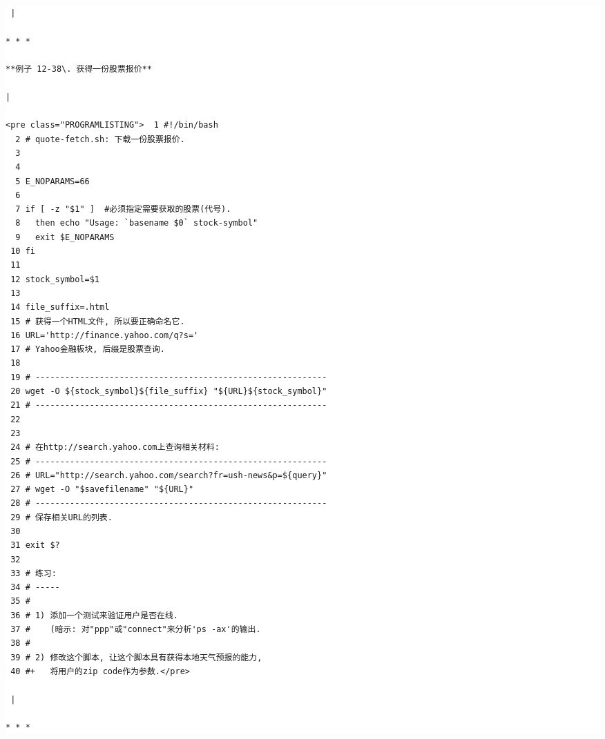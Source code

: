      |

    * * *

    **例子 12-38\. 获得一份股票报价**

    | 

    <pre class="PROGRAMLISTING">  1 #!/bin/bash
      2 # quote-fetch.sh: 下载一份股票报价. 
      3 
      4 
      5 E_NOPARAMS=66
      6 
      7 if [ -z "$1" ]  #必须指定需要获取的股票(代号). 
      8   then echo "Usage: `basename $0` stock-symbol"
      9   exit $E_NOPARAMS
     10 fi
     11 
     12 stock_symbol=$1
     13 
     14 file_suffix=.html
     15 # 获得一个HTML文件, 所以要正确命名它. 
     16 URL='http://finance.yahoo.com/q?s='
     17 # Yahoo金融板块, 后缀是股票查询.
     18 
     19 # -----------------------------------------------------------
     20 wget -O ${stock_symbol}${file_suffix} "${URL}${stock_symbol}"
     21 # -----------------------------------------------------------
     22 
     23 
     24 # 在http://search.yahoo.com上查询相关材料:
     25 # -----------------------------------------------------------
     26 # URL="http://search.yahoo.com/search?fr=ush-news&p=${query}"
     27 # wget -O "$savefilename" "${URL}"
     28 # -----------------------------------------------------------
     29 # 保存相关URL的列表.
     30 
     31 exit $?
     32 
     33 # 练习:
     34 # -----
     35 #
     36 # 1) 添加一个测试来验证用户是否在线.
     37 #    (暗示: 对"ppp"或"connect"来分析'ps -ax'的输出.
     38 #
     39 # 2) 修改这个脚本, 让这个脚本具有获得本地天气预报的能力,
     40 #+   将用户的zip code作为参数.</pre>

     |

    * * *
